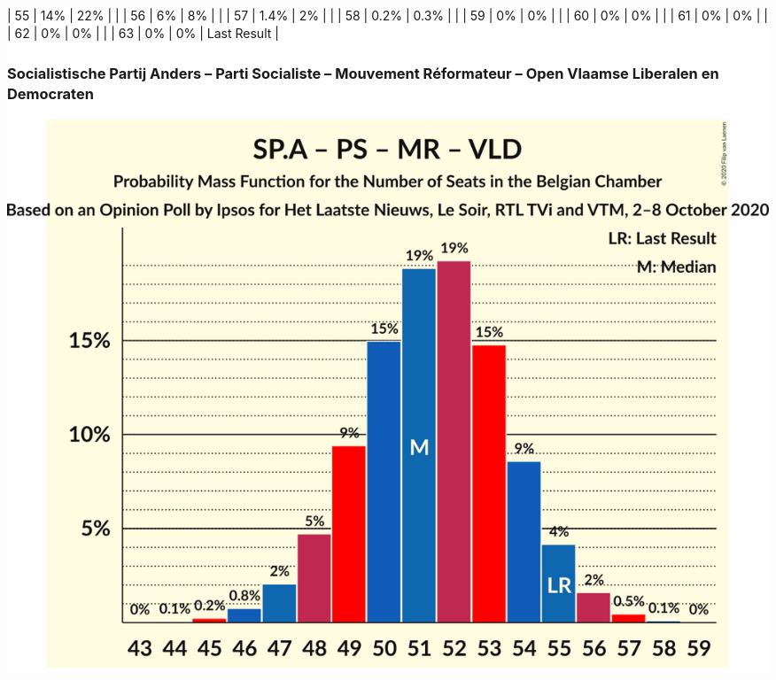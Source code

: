 | 55 | 14% | 22% |  |
| 56 | 6% | 8% |  |
| 57 | 1.4% | 2% |  |
| 58 | 0.2% | 0.3% |  |
| 59 | 0% | 0% |  |
| 60 | 0% | 0% |  |
| 61 | 0% | 0% |  |
| 62 | 0% | 0% |  |
| 63 | 0% | 0% | Last Result |

### Socialistische Partij Anders – Parti Socialiste – Mouvement Réformateur – Open Vlaamse Liberalen en Democraten

![Graph with seats probability mass function not yet produced](2020-10-08-Ipsos-coalitions-seats-pmf-spa–ps–mr–vld.png "Seats Probability Mass Function")
